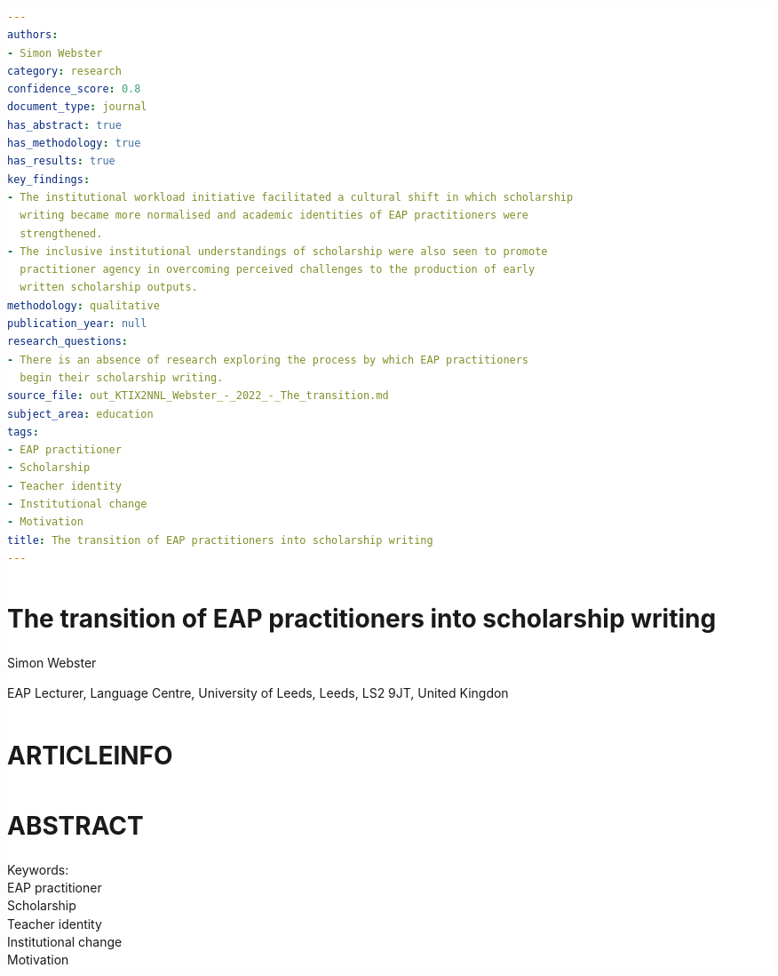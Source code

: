 ```yaml
---
authors:
- Simon Webster
category: research
confidence_score: 0.8
document_type: journal
has_abstract: true
has_methodology: true
has_results: true
key_findings:
- The institutional workload initiative facilitated a cultural shift in which scholarship
  writing became more normalised and academic identities of EAP practitioners were
  strengthened.
- The inclusive institutional understandings of scholarship were also seen to promote
  practitioner agency in overcoming perceived challenges to the production of early
  written scholarship outputs.
methodology: qualitative
publication_year: null
research_questions:
- There is an absence of research exploring the process by which EAP practitioners
  begin their scholarship writing.
source_file: out_KTIX2NNL_Webster_-_2022_-_The_transition.md
subject_area: education
tags:
- EAP practitioner
- Scholarship
- Teacher identity
- Institutional change
- Motivation
title: The transition of EAP practitioners into scholarship writing
---
```


# The transition of EAP practitioners into scholarship writing

Simon Webster

EAP Lecturer, Language Centre, University of Leeds, Leeds, LS2 9JT, United Kingdon

# ARTICLEINFO

# ABSTRACT

Keywords:   
EAP practitioner   
Scholarship   
Teacher identity   
Institutional change   
Motivation
